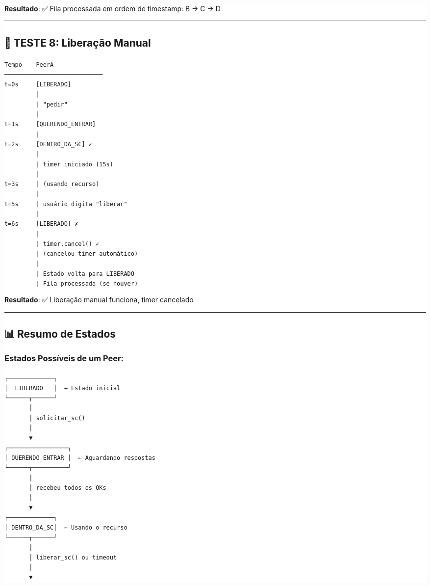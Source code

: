 ```
```

**Resultado**: ✅ Fila processada em ordem de timestamp: B → C → D

---

## 🎯 TESTE 8: Liberação Manual

```
Tempo    PeerA                
────────────────────────────
t=0s     [LIBERADO]
         |
         | "pedir"
         |
t=1s     [QUERENDO_ENTRAR]
         |
t=2s     [DENTRO_DA_SC] ✓
         |
         | timer iniciado (15s)
         |
t=3s     | (usando recurso)
         |
t=5s     | usuário digita "liberar"
         |
t=6s     [LIBERADO] ✗
         |
         | timer.cancel() ✓
         | (cancelou timer automático)
         |
         | Estado volta para LIBERADO
         | Fila processada (se houver)
```

**Resultado**: ✅ Liberação manual funciona, timer cancelado

---

## 📊 Resumo de Estados

### Estados Possíveis de um Peer:

```
┌─────────────┐
│  LIBERADO   │  ← Estado inicial
└──────┬──────┘
       │
       │ solicitar_sc()
       │
       ▼
┌─────────────────┐
│ QUERENDO_ENTRAR │  ← Aguardando respostas
└──────┬──────────┘
       │
       │ recebeu todos os OKs
       │
       ▼
┌─────────────┐
│ DENTRO_DA_SC│  ← Usando o recurso
└──────┬──────┘
       │
       │ liberar_sc() ou timeout
       │
       ▼
```